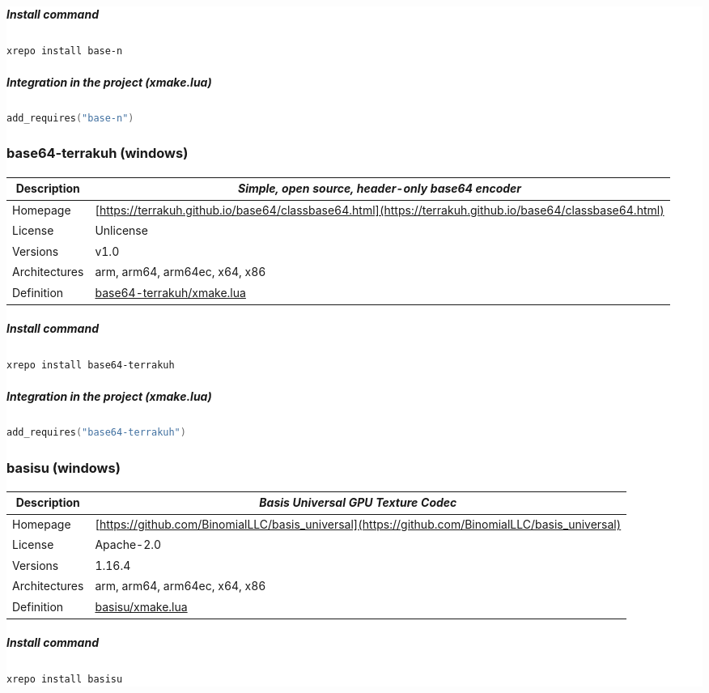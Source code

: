 ##### Install command

```console
xrepo install base-n
```

##### Integration in the project (xmake.lua)

```lua
add_requires("base-n")
```


### base64-terrakuh (windows)


| Description | *Simple, open source, header-only base64 encoder* |
| -- | -- |
| Homepage | [https://terrakuh.github.io/base64/classbase64.html](https://terrakuh.github.io/base64/classbase64.html) |
| License | Unlicense |
| Versions | v1.0 |
| Architectures | arm, arm64, arm64ec, x64, x86 |
| Definition | [base64-terrakuh/xmake.lua](https://github.com/xmake-io/xmake-repo/blob/master/packages/b/base64-terrakuh/xmake.lua) |

##### Install command

```console
xrepo install base64-terrakuh
```

##### Integration in the project (xmake.lua)

```lua
add_requires("base64-terrakuh")
```


### basisu (windows)


| Description | *Basis Universal GPU Texture Codec* |
| -- | -- |
| Homepage | [https://github.com/BinomialLLC/basis_universal](https://github.com/BinomialLLC/basis_universal) |
| License | Apache-2.0 |
| Versions | 1.16.4 |
| Architectures | arm, arm64, arm64ec, x64, x86 |
| Definition | [basisu/xmake.lua](https://github.com/xmake-io/xmake-repo/blob/master/packages/b/basisu/xmake.lua) |

##### Install command

```console
xrepo install basisu
```
